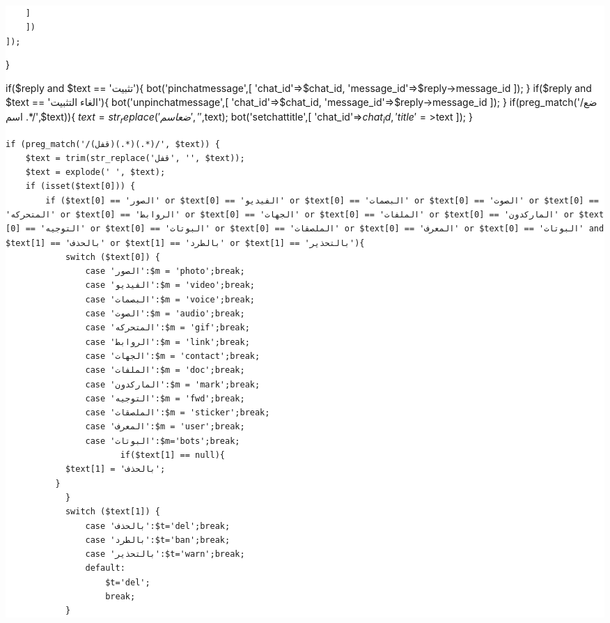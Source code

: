 		]
		])
	]);
}
  
if($reply and $text == 'تثبيت'){
	bot('pinchatmessage',[
		'chat_id'=>$chat_id,
		'message_id'=>$reply->message_id
	]);
}
if($reply and $text == 'الغاء التثبيت'){
	bot('unpinchatmessage',[
		'chat_id'=>$chat_id,
		'message_id'=>$reply->message_id
	]);
}
if(preg_match('/ضع اسم .*/',$text)){
	$text = str_replace('ضع اسم ','',$text);
	bot('setchattitle',[
		'chat_id'=>$chat_id,
		'title'=>$text
	]);
}



    if (preg_match('/(قفل)(.*)(.*)/', $text)) {
        $text = trim(str_replace('قفل', '', $text));
        $text = explode(' ', $text);
        if (isset($text[0])) {
            if ($text[0] == 'الصور' or $text[0] == 'الفيديو' or $text[0] == 'البصمات' or $text[0] == 'الصوت' or $text[0] == 'المتحركه' or $text[0] == 'الروابط' or $text[0] == 'الجهات' or $text[0] == 'الملفات' or $text[0] == 'الماركدون' or $text[0] == 'التوجيه' or $text[0] == 'البوتات' or $text[0] == 'الملصقات' or $text[0] == 'المعرف' or $text[0] == 'البوتات' and $text[1] == 'بالحذف' or $text[1] == 'بالطرد' or $text[1] == 'بالتحذير'){
                switch ($text[0]) {
                    case 'الصور':$m = 'photo';break;
                    case 'الفيديو':$m = 'video';break;
                    case 'البصمات':$m = 'voice';break;
                    case 'الصوت':$m = 'audio';break;
                    case 'المتحركه':$m = 'gif';break;
                    case 'الروابط':$m = 'link';break;
                    case 'الجهات':$m = 'contact';break;
                    case 'الملفات':$m = 'doc';break;
                    case 'الماركدون':$m = 'mark';break;
                    case 'التوجيه':$m = 'fwd';break;
                    case 'الملصقات':$m = 'sticker';break;
                    case 'المعرف':$m = 'user';break;
                    case 'البوتات':$m='bots';break;
                           if($text[1] == null){
              	$text[1] = 'بالحذف';
              }
                }
                switch ($text[1]) {
                    case 'بالحذف':$t='del';break;
                    case 'بالطرد':$t='ban';break;
                    case 'بالتحذير':$t='warn';break;
                    default:
                        $t='del';
                        break;
                }
      